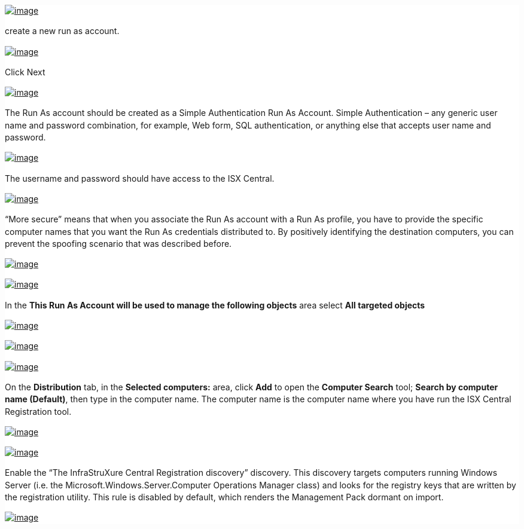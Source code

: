 [<img height="205" width="244" src="https://mscloudstorage.blob.core.windows.net/mscloudstorage//2012/06/image_thumb_686E6DD2.png" alt="image" border="0" style="border-right-width: 0px;border-top-width: 0px;border-bottom-width: 0px;border-left-width: 0px" />](http://scug.be/scom/files/2012/06/image_3AED4E0F.png)

create a new run as account.

[<img height="142" width="244" src="https://mscloudstorage.blob.core.windows.net/mscloudstorage//2012/06/image_thumb_1D0ECA0E.png" alt="image" border="0" style="border-right-width: 0px;border-top-width: 0px;border-bottom-width: 0px;border-left-width: 0px" />](http://scug.be/scom/files/2012/06/image_242E0686.png)

Click Next

[<img height="216" width="244" src="https://mscloudstorage.blob.core.windows.net/mscloudstorage//2012/06/image_thumb_715E0011.png" alt="image" border="0" style="border-right-width: 0px;border-top-width: 0px;border-bottom-width: 0px;border-left-width: 0px" />](http://scug.be/scom/files/2012/06/image_5CD8B093.png)

The Run As account should be created as a Simple Authentication Run As Account. Simple Authentication &#8211; any generic user name and password combination, for example, Web form, SQL authentication, or anything else that accepts user name and password.

[<img height="216" width="244" src="https://mscloudstorage.blob.core.windows.net/mscloudstorage//2012/06/image_thumb_13B5958B.png" alt="image" border="0" style="border-right-width: 0px;border-top-width: 0px;border-bottom-width: 0px;border-left-width: 0px" />](http://scug.be/scom/files/2012/06/image_2D1D98C5.png)&nbsp;

The username and password should have access to the ISX Central.

[<img height="215" width="244" src="https://mscloudstorage.blob.core.windows.net/mscloudstorage//2012/06/image_thumb_6F240806.png" alt="image" border="0" style="border-right-width: 0px;border-top-width: 0px;border-bottom-width: 0px;border-left-width: 0px" />](http://scug.be/scom/files/2012/06/image_3A83ABCB.png)

&ldquo;More secure&rdquo; means that when you associate the Run As account with a Run As profile, you have to provide the specific computer names that you want the Run As credentials distributed to. By positively identifying the destination computers, you can prevent the spoofing scenario that was described before.

[<img height="215" width="244" src="https://mscloudstorage.blob.core.windows.net/mscloudstorage//2012/06/image_thumb_66C55411.png" alt="image" border="0" style="border-right-width: 0px;border-top-width: 0px;border-bottom-width: 0px;border-left-width: 0px" />](http://scug.be/scom/files/2012/06/image_2452B1DB.png)

[<img height="214" width="244" src="https://mscloudstorage.blob.core.windows.net/mscloudstorage//2012/06/image_thumb_2D42441A.png" alt="image" border="0" style="border-right-width: 0px;border-top-width: 0px;border-bottom-width: 0px;border-left-width: 0px" />](http://scug.be/scom/files/2012/06/image_0D936A52.png)

In the **This Run As Account will be used to manage the following objects** area select **All targeted objects**

[<img height="143" width="244" src="https://mscloudstorage.blob.core.windows.net/mscloudstorage//2012/06/image_thumb_61E2A055.png" alt="image" border="0" style="border-right-width: 0px;border-top-width: 0px;border-bottom-width: 0px;border-left-width: 0px" />](http://scug.be/scom/files/2012/06/image_6901DCCD.png)

[<img height="207" width="244" src="https://mscloudstorage.blob.core.windows.net/mscloudstorage//2012/06/image_thumb_564CE316.png" alt="image" border="0" style="border-right-width: 0px;border-top-width: 0px;border-bottom-width: 0px;border-left-width: 0px" />](http://scug.be/scom/files/2012/06/image_369E094E.png)

[<img height="206" width="244" src="https://mscloudstorage.blob.core.windows.net/mscloudstorage//2012/06/image_thumb_78A4788F.png" alt="image" border="0" style="border-right-width: 0px;border-top-width: 0px;border-bottom-width: 0px;border-left-width: 0px" />](http://scug.be/scom/files/2012/06/image_641F2911.png)

On the **Distribution** tab, in the **Selected computers:** area, click **Add** to open the **Computer Search** tool; **Search by computer name (Default)**, then type in the computer name. The computer name is the computer name where you have run the ISX Central Registration tool.

[<img height="244" width="239" src="https://mscloudstorage.blob.core.windows.net/mscloudstorage//2012/06/image_thumb_26259853.png" alt="image" border="0" style="border-right-width: 0px;border-top-width: 0px;border-bottom-width: 0px;border-left-width: 0px" />](http://scug.be/scom/files/2012/06/image_71853C17.png)&nbsp;

[<img height="208" width="244" src="https://mscloudstorage.blob.core.windows.net/mscloudstorage//2012/06/image_thumb_1A8FDB14.png" alt="image" border="0" style="border-right-width: 0px;border-top-width: 0px;border-bottom-width: 0px;border-left-width: 0px" />](http://scug.be/scom/files/2012/06/image_1F065BDB.png)

Enable the &ldquo;The InfraStruXure Central Registration discovery&rdquo; discovery. This discovery targets computers running Windows Server (i.e. the Microsoft.Windows.Server.Computer Operations Manager class) and looks for the registry keys that are written by the registration utility. This rule is disabled by default, which renders the Management Pack dormant on import.

[<img height="41" width="244" src="https://mscloudstorage.blob.core.windows.net/mscloudstorage//2012/06/image_thumb_682C0794.png" alt="image" border="0" style="border-right-width: 0px;border-top-width: 0px;border-bottom-width: 0px;border-left-width: 0px" />](http://scug.be/scom/files/2012/06/image_13709E9C.png)
